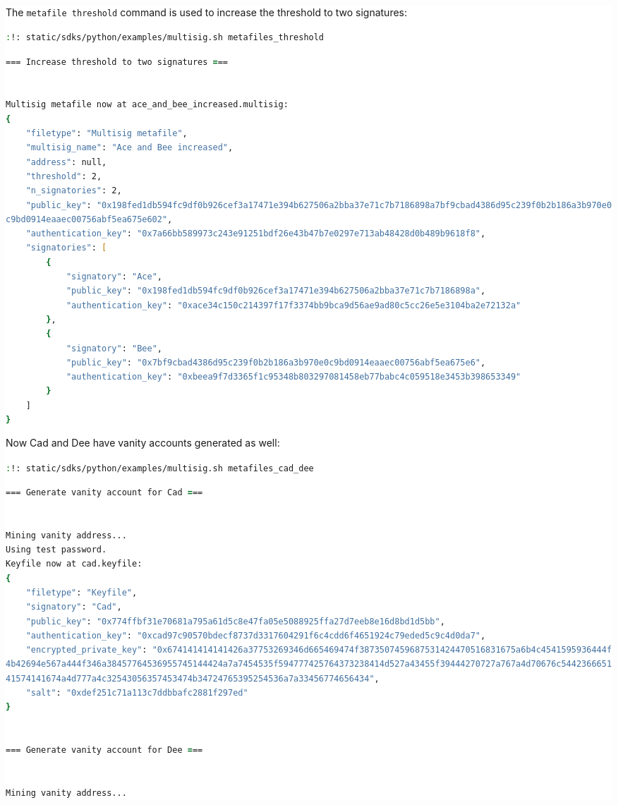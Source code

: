 The `metafile threshold` command is used to increase the threshold to two signatures:

```zsh title="multisig.sh snippet"
:!: static/sdks/python/examples/multisig.sh metafiles_threshold
```

```zsh title=Output
=== Increase threshold to two signatures ===


Multisig metafile now at ace_and_bee_increased.multisig:
{
    "filetype": "Multisig metafile",
    "multisig_name": "Ace and Bee increased",
    "address": null,
    "threshold": 2,
    "n_signatories": 2,
    "public_key": "0x198fed1db594fc9df0b926cef3a17471e394b627506a2bba37e71c7b7186898a7bf9cbad4386d95c239f0b2b186a3b970e0c9bd0914eaaec00756abf5ea675e602",
    "authentication_key": "0x7a66bb589973c243e91251bdf26e43b47b7e0297e713ab48428d0b489b9618f8",
    "signatories": [
        {
            "signatory": "Ace",
            "public_key": "0x198fed1db594fc9df0b926cef3a17471e394b627506a2bba37e71c7b7186898a",
            "authentication_key": "0xace34c150c214397f17f3374bb9bca9d56ae9ad80c5cc26e5e3104ba2e72132a"
        },
        {
            "signatory": "Bee",
            "public_key": "0x7bf9cbad4386d95c239f0b2b186a3b970e0c9bd0914eaaec00756abf5ea675e6",
            "authentication_key": "0xbeea9f7d3365f1c95348b803297081458eb77babc4c059518e3453b398653349"
        }
    ]
}
```

Now Cad and Dee have vanity accounts generated as well:

```zsh title="multisig.sh snippet"
:!: static/sdks/python/examples/multisig.sh metafiles_cad_dee
```

```zsh title=Output
=== Generate vanity account for Cad ===


Mining vanity address...
Using test password.
Keyfile now at cad.keyfile:
{
    "filetype": "Keyfile",
    "signatory": "Cad",
    "public_key": "0x774ffbf31e70681a795a61d5c8e47fa05e5088925ffa27d7eeb8e16d8bd1d5bb",
    "authentication_key": "0xcad97c90570bdecf8737d3317604291f6c4cdd6f4651924c79eded5c9c4d0da7",
    "encrypted_private_key": "0x674141414141426a37753269346d665469474f3873507459687531424470516831675a6b4c4541595936444f4b42694e567a444f346a38457764536955745144424a7a7454535f594777425764373238414d527a43455f39444270727a767a4d70676c544236665141574141674a4d777a4c32543056357453474b34724765395254536a7a33456774656434",
    "salt": "0xdef251c71a113c7ddbbafc2881f297ed"
}


=== Generate vanity account for Dee ===


Mining vanity address...
```